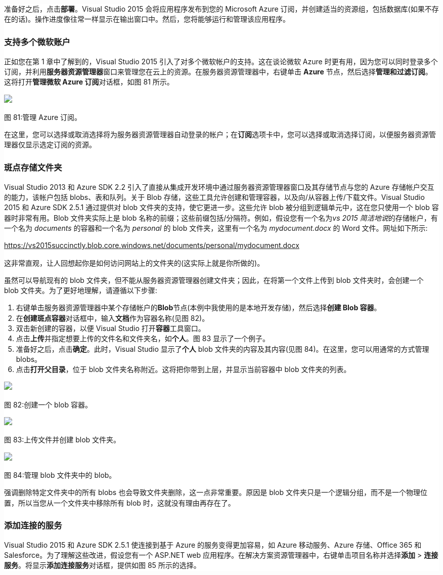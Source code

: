 准备好之后，点击**部署**。Visual Studio 2015 会将应用程序发布到您的 Microsoft Azure 订阅，并创建适当的资源组，包括数据库(如果不存在的话)。操作进度像往常一样显示在输出窗口中。然后，您将能够运行和管理该应用程序。

### 支持多个微软账户

正如您在第 1 章中了解到的，Visual Studio 2015 引入了对多个微软帐户的支持。这在谈论微软 Azure 时更有用，因为您可以同时登录多个订阅，并利用**服务器资源管理器**窗口来管理您在云上的资源。在服务器资源管理器中，右键单击 **Azure** 节点，然后选择**管理和过滤订阅**。这将打开**管理微软 Azure 订阅**对话框，如图 81 所示。

![](../Images/image88.png)

图 81:管理 Azure 订阅。

在这里，您可以选择或取消选择将为服务器资源管理器自动登录的帐户；在**订阅**选项卡中，您可以选择或取消选择订阅，以便服务器资源管理器仅显示选定订阅的资源。

### 斑点存储文件夹

Visual Studio 2013 和 Azure SDK 2.2 引入了直接从集成开发环境中通过服务器资源管理器窗口及其存储节点与您的 Azure 存储帐户交互的能力，该帐户包括 blobs、表和队列。关于 Blob 存储，这些工具允许创建和管理容器，以及向/从容器上传/下载文件。Visual Studio 2015 和 Azure SDK 2.5.1 通过提供对 blob 文件夹的支持，使它更进一步。这些允许 blob 被分组到逻辑单元中，这在您只使用一个 blob 容器时非常有用。Blob 文件夹实际上是 blob 名称的前缀；这些前缀包括/分隔符。例如，假设您有一个名为*vs 2015 简洁地说*的存储帐户，有一个名为 *documents* 的容器和一个名为 *personal* 的 blob 文件夹，这里有一个名为 *mydocument.docx* 的 Word 文件。网址如下所示:

https://vs2015succinctly.blob.core.windows.net/documents/personal/mydocument.docx

这非常直观，让人回想起你是如何访问网站上的文件夹的(这实际上就是你所做的)。

虽然可以导航现有的 blob 文件夹，但不能从服务器资源管理器创建文件夹；因此，在将第一个文件上传到 blob 文件夹时，会创建一个 blob 文件夹。为了更好地理解，请遵循以下步骤:

1.  右键单击服务器资源管理器中某个存储帐户的**Blob**节点(本例中我使用的是本地开发存储)，然后选择**创建 Blob 容器**。
2.  在**创建斑点容器**对话框中，输入**文档**作为容器名称(见图 82)。
3.  双击新创建的容器，以便 Visual Studio 打开**容器**工具窗口。
4.  点击**上传**并指定想要上传的文件名和文件夹名，如**个人**。图 83 显示了一个例子。
5.  准备好之后，点击**确定**。此时，Visual Studio 显示了**个人** blob 文件夹的内容及其内容(见图 84)。在这里，您可以用通常的方式管理 blobs。
6.  点击**打开父目录**，位于 blob 文件夹名称附近。这将把你带到上层，并显示当前容器中 blob 文件夹的列表。

![](../Images/image89.PNG)

图 82:创建一个 blob 容器。

![](../Images/image90.png)

图 83:上传文件并创建 blob 文件夹。

![](../Images/image91.png)

图 84:管理 blob 文件夹中的 blob。

强调删除特定文件夹中的所有 blobs 也会导致文件夹删除，这一点非常重要。原因是 blob 文件夹只是一个逻辑分组，而不是一个物理位置，所以当您从一个文件夹中移除所有 blob 时，这就没有理由再存在了。

### 添加连接的服务

Visual Studio 2015 和 Azure SDK 2.5.1 使连接到基于 Azure 的服务变得更加容易，如 Azure 移动服务、Azure 存储、Office 365 和 Salesforce。为了理解这些改进，假设您有一个 ASP.NET web 应用程序。在解决方案资源管理器中，右键单击项目名称并选择**添加** > **连接服务**。将显示**添加连接服务**对话框，提供如图 85 所示的选择。
